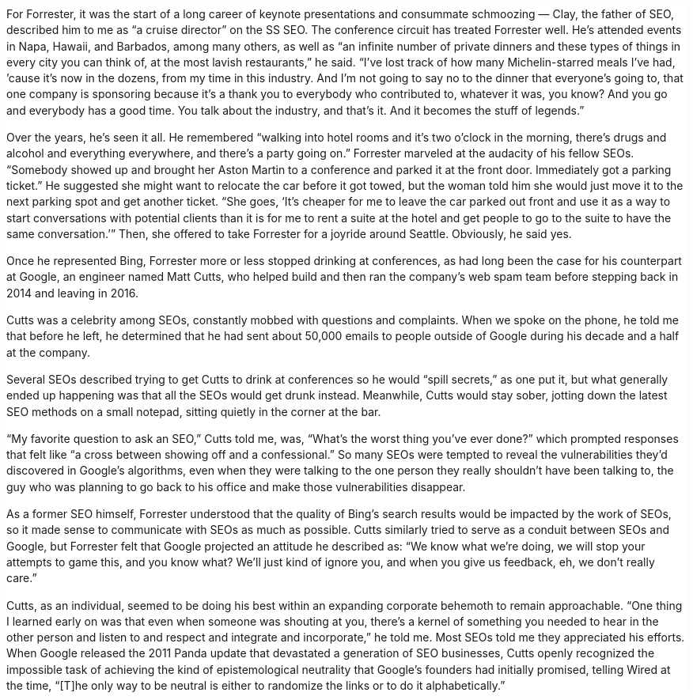 For Forrester, it was the start of a long career of keynote presentations and consummate schmoozing — Clay, the father of SEO, described him to me as “a cruise director” on the SS SEO. The conference circuit has treated Forrester well. He’s attended events in Napa, Hawaii, and Barbados, among many others, as well as “an infinite number of private dinners and these types of things in every city you can think of, at the most lavish restaurants,” he said. “I’ve lost track of how many Michelin-starred meals I’ve had, ’cause it’s now in the dozens, from my time in this industry. And I’m not going to say no to the dinner that everyone’s going to, that one company is sponsoring because it’s a thank you to everybody who contributed to, whatever it was, you know? And you go and everybody has a good time. You talk about the industry, and that’s it. And it becomes the stuff of legends.”

Over the years, he’s seen it all. He remembered “walking into hotel rooms and it’s two o’clock in the morning, there’s drugs and alcohol and everything everywhere, and there’s a party going on.” Forrester marveled at the audacity of his fellow SEOs. “Somebody showed up and brought her Aston Martin to a conference and parked it at the front door. Immediately got a parking ticket.” He suggested she might want to relocate the car before it got towed, but the woman told him she would just move it to the next parking spot and get another ticket. “She goes, ‘It’s cheaper for me to leave the car parked out front and use it as a way to start conversations with potential clients than it is for me to rent a suite at the hotel and get people to go to the suite to have the same conversation.’” Then, she offered to take Forrester for a joyride around Seattle. Obviously, he said yes.

Once he represented Bing, Forrester more or less stopped drinking at conferences, as had long been the case for his counterpart at Google, an engineer named Matt Cutts, who helped build and then ran the company’s web spam team before stepping back in 2014 and leaving in 2016.

Cutts was a celebrity among SEOs, constantly mobbed with questions and complaints. When we spoke on the phone, he told me that before he left, he determined that he had sent about 50,000 emails to people outside of Google during his decade and a half at the company.

Several SEOs described trying to get Cutts to drink at conferences so he would “spill secrets,” as one put it, but what generally ended up happening was that all the SEOs would get drunk instead. Meanwhile, Cutts would stay sober, jotting down the latest SEO methods on a small notepad, sitting quietly in the corner at the bar.

“My favorite question to ask an SEO,” Cutts told me, was, “What’s the worst thing you’ve ever done?” which prompted responses that felt like “a cross between showing off and a confessional.” So many SEOs were tempted to reveal the vulnerabilities they’d discovered in Google’s algorithms, even when they were talking to the one person they really shouldn’t have been talking to, the guy who was planning to go back to his office and make those vulnerabilities disappear.

As a former SEO himself, Forrester understood that the quality of Bing’s search results would be impacted by the work of SEOs, so it made sense to communicate with SEOs as much as possible. Cutts similarly tried to serve as a conduit between SEOs and Google, but Forrester felt that Google projected an attitude he described as: “We know what we’re doing, we will stop your attempts to game this, and you know what? We’ll just kind of ignore you, and when you give us feedback, eh, we don’t really care.”

Cutts, as an individual, seemed to be doing his best within an expanding corporate behemoth to remain approachable. “One thing I learned early on was that even when someone was shouting at you, there’s a kernel of something you needed to hear in the other person and listen to and respect and integrate and incorporate,” he told me. Most SEOs told me they appreciated his efforts. When Google released the 2011 Panda update that devastated a generation of SEO businesses, Cutts openly recognized the impossible task of achieving the kind of epistemological neutrality that Google’s founders had initially promised, telling Wired at the time, “[T]he only way to be neutral is either to randomize the links or to do it alphabetically.”
